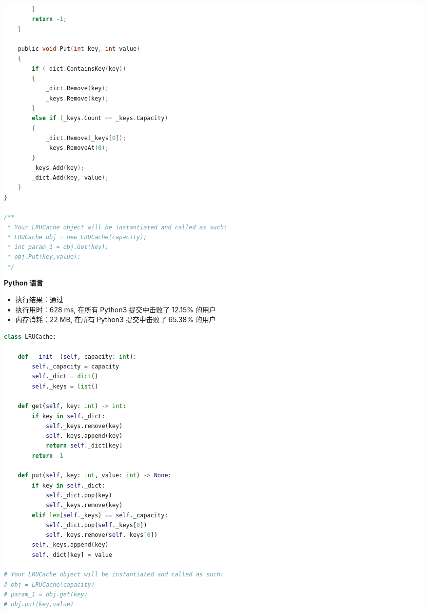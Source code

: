 ```c
        }
        return -1;
    }

    public void Put(int key, int value)
    {
        if (_dict.ContainsKey(key))
        {
            _dict.Remove(key);
            _keys.Remove(key);
        }
        else if (_keys.Count == _keys.Capacity)
        {
            _dict.Remove(_keys[0]);
            _keys.RemoveAt(0);
        }
        _keys.Add(key);
        _dict.Add(key, value);
    }
}

/**
 * Your LRUCache object will be instantiated and called as such:
 * LRUCache obj = new LRUCache(capacity);
 * int param_1 = obj.Get(key);
 * obj.Put(key,value);
 */
```


**Python 语言**

- 执行结果：通过
- 执行用时：628 ms, 在所有 Python3 提交中击败了 12.15% 的用户
- 内存消耗：22 MB, 在所有 Python3 提交中击败了 65.38% 的用户

```python
class LRUCache:

    def __init__(self, capacity: int):
        self._capacity = capacity
        self._dict = dict()
        self._keys = list()

    def get(self, key: int) -> int:
        if key in self._dict:
            self._keys.remove(key)
            self._keys.append(key)
            return self._dict[key]
        return -1

    def put(self, key: int, value: int) -> None:
        if key in self._dict:
            self._dict.pop(key)
            self._keys.remove(key)
        elif len(self._keys) == self._capacity:
            self._dict.pop(self._keys[0])
            self._keys.remove(self._keys[0])
        self._keys.append(key)
        self._dict[key] = value

# Your LRUCache object will be instantiated and called as such:
# obj = LRUCache(capacity)
# param_1 = obj.get(key)
# obj.put(key,value)
```